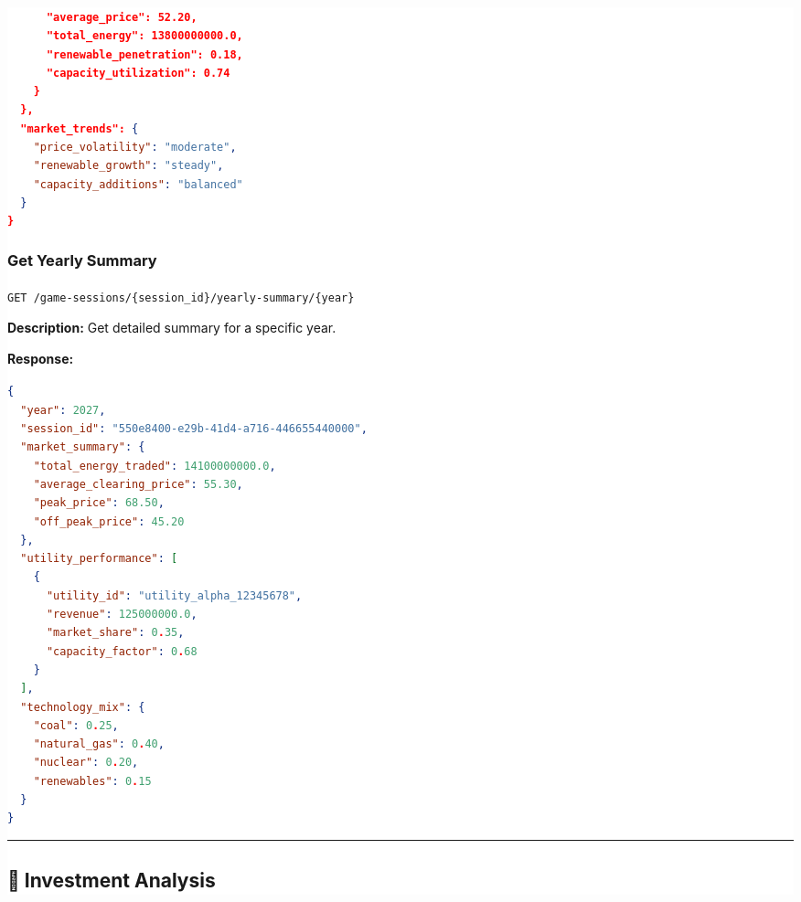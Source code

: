 ```json
      "average_price": 52.20,
      "total_energy": 13800000000.0,
      "renewable_penetration": 0.18,
      "capacity_utilization": 0.74
    }
  },
  "market_trends": {
    "price_volatility": "moderate",
    "renewable_growth": "steady",
    "capacity_additions": "balanced"
  }
}
```

### Get Yearly Summary
```http
GET /game-sessions/{session_id}/yearly-summary/{year}
```
**Description:** Get detailed summary for a specific year.

**Response:**
```json
{
  "year": 2027,
  "session_id": "550e8400-e29b-41d4-a716-446655440000",
  "market_summary": {
    "total_energy_traded": 14100000000.0,
    "average_clearing_price": 55.30,
    "peak_price": 68.50,
    "off_peak_price": 45.20
  },
  "utility_performance": [
    {
      "utility_id": "utility_alpha_12345678",
      "revenue": 125000000.0,
      "market_share": 0.35,
      "capacity_factor": 0.68
    }
  ],
  "technology_mix": {
    "coal": 0.25,
    "natural_gas": 0.40,
    "nuclear": 0.20,
    "renewables": 0.15
  }
}
```

---

## 💼 Investment Analysis
